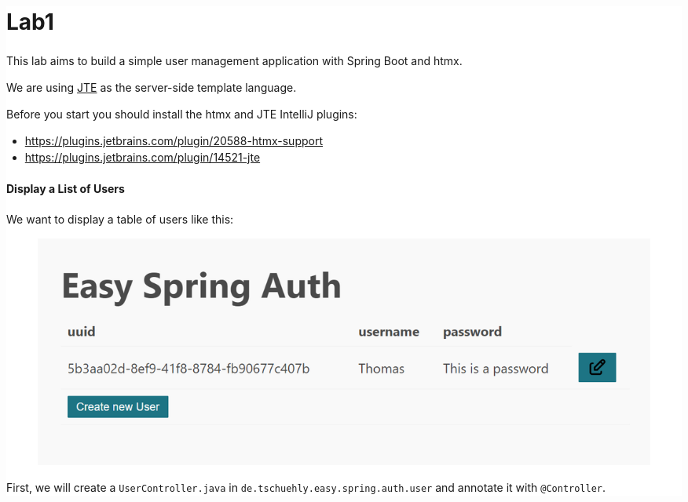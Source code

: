 # Lab1

This lab aims to build a simple user management application with Spring Boot and htmx.

We are using [JTE](https://jte.gg) as the server-side template language.

Before you start you should install the htmx and JTE IntelliJ plugins:

* https://plugins.jetbrains.com/plugin/20588-htmx-support
* https://plugins.jetbrains.com/plugin/14521-jte

#### Display a List of Users

We want to display a table of users like this:

<figure><img src="../.gitbook/assets/image.png" alt=""><figcaption></figcaption></figure>

First, we will create a `UserController.java` in `de.tschuehly.easy.spring.auth.user` and annotate it with `@Controller`.
